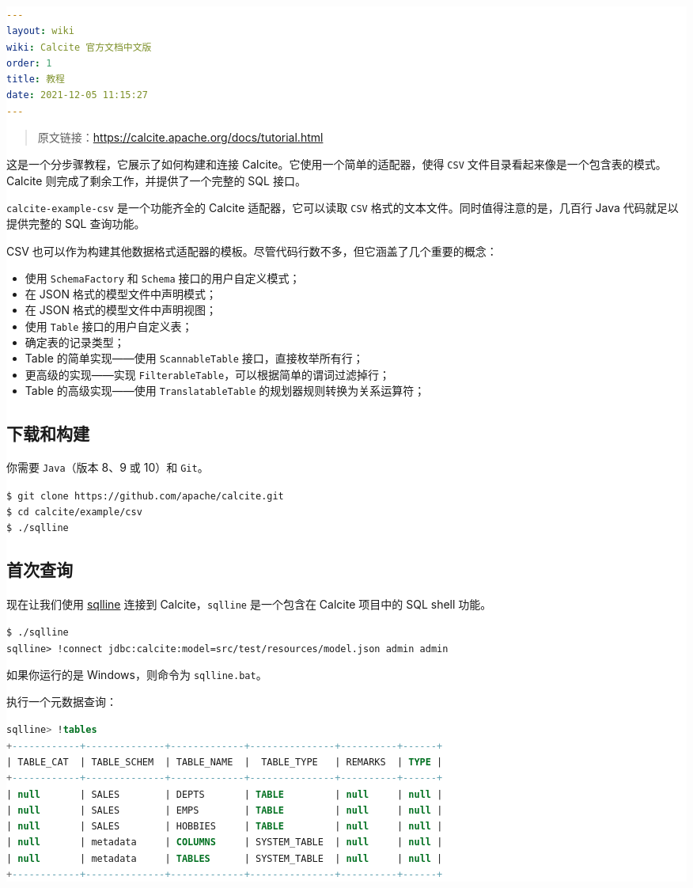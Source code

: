 ```yaml
---
layout: wiki
wiki: Calcite 官方文档中文版
order: 1
title: 教程
date: 2021-12-05 11:15:27
---
```


> 原文链接：https://calcite.apache.org/docs/tutorial.html

这是一个分步骤教程，它展示了如何构建和连接 Calcite。它使用一个简单的适配器，使得 `CSV` 文件目录看起来像是一个包含表的模式。Calcite 则完成了剩余工作，并提供了一个完整的 SQL 接口。

`calcite-example-csv` 是一个功能齐全的 Calcite 适配器，它可以读取 `CSV` 格式的文本文件。同时值得注意的是，几百行 Java 代码就足以提供完整的 SQL 查询功能。

CSV 也可以作为构建其他数据格式适配器的模板。尽管代码行数不多，但它涵盖了几个重要的概念：

- 使用 `SchemaFactory` 和 `Schema` 接口的用户自定义模式；
- 在 JSON 格式的模型文件中声明模式；
- 在 JSON 格式的模型文件中声明视图；
- 使用 `Table` 接口的用户自定义表；
- 确定表的记录类型；
- Table 的简单实现——使用 `ScannableTable` 接口，直接枚举所有行；
- 更高级的实现——实现 `FilterableTable`，可以根据简单的谓词过滤掉行；
- Table 的高级实现——使用 `TranslatableTable` 的规划器规则转换为关系运算符；

## 下载和构建

你需要 `Java`（版本 8、9 或 10）和 `Git`。

```shell
$ git clone https://github.com/apache/calcite.git
$ cd calcite/example/csv
$ ./sqlline
```

## 首次查询

现在让我们使用 [sqlline](https://github.com/julianhyde/sqlline) 连接到 Calcite，`sqlline` 是一个包含在 Calcite 项目中的 SQL shell 功能。

```shell
$ ./sqlline
sqlline> !connect jdbc:calcite:model=src/test/resources/model.json admin admin
```

如果你运行的是 Windows，则命令为 `sqlline.bat`。

执行一个元数据查询：

```sql
sqlline> !tables
+------------+--------------+-------------+---------------+----------+------+
| TABLE_CAT  | TABLE_SCHEM  | TABLE_NAME  |  TABLE_TYPE   | REMARKS  | TYPE |
+------------+--------------+-------------+---------------+----------+------+
| null       | SALES        | DEPTS       | TABLE         | null     | null |
| null       | SALES        | EMPS        | TABLE         | null     | null |
| null       | SALES        | HOBBIES     | TABLE         | null     | null |
| null       | metadata     | COLUMNS     | SYSTEM_TABLE  | null     | null |
| null       | metadata     | TABLES      | SYSTEM_TABLE  | null     | null |
+------------+--------------+-------------+---------------+----------+------+
```
